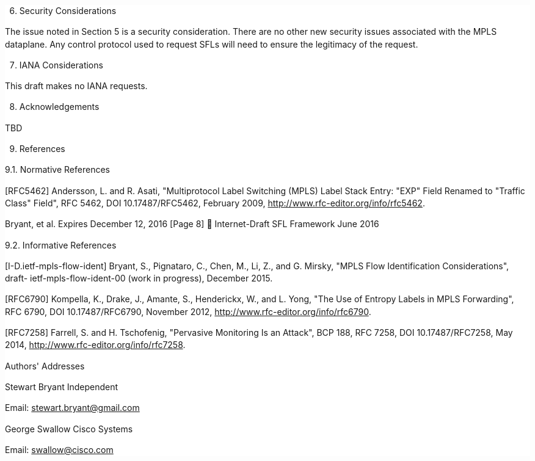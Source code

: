 6.  Security Considerations

   The issue noted in Section 5 is a security consideration.  There are
   no other new security issues associated with the MPLS dataplane.  Any
   control protocol used to request SFLs will need to ensure the
   legitimacy of the request.

7.  IANA Considerations

   This draft makes no IANA requests.

8.  Acknowledgements

   TBD

9.  References

9.1.  Normative References

   [RFC5462]  Andersson, L. and R. Asati, "Multiprotocol Label Switching
              (MPLS) Label Stack Entry: "EXP" Field Renamed to "Traffic
              Class" Field", RFC 5462, DOI 10.17487/RFC5462, February
              2009, <http://www.rfc-editor.org/info/rfc5462>.







Bryant, et al.          Expires December 12, 2016               [Page 8]

Internet-Draft                SFL Framework                    June 2016


9.2.  Informative References

   [I-D.ietf-mpls-flow-ident]
              Bryant, S., Pignataro, C., Chen, M., Li, Z., and G.
              Mirsky, "MPLS Flow Identification Considerations", draft-
              ietf-mpls-flow-ident-00 (work in progress), December 2015.

   [RFC6790]  Kompella, K., Drake, J., Amante, S., Henderickx, W., and
              L. Yong, "The Use of Entropy Labels in MPLS Forwarding",
              RFC 6790, DOI 10.17487/RFC6790, November 2012,
              <http://www.rfc-editor.org/info/rfc6790>.

   [RFC7258]  Farrell, S. and H. Tschofenig, "Pervasive Monitoring Is an
              Attack", BCP 188, RFC 7258, DOI 10.17487/RFC7258, May
              2014, <http://www.rfc-editor.org/info/rfc7258>.

Authors' Addresses

   Stewart Bryant
   Independent

   Email: stewart.bryant@gmail.com


   George Swallow
   Cisco Systems

   Email: swallow@cisco.com
